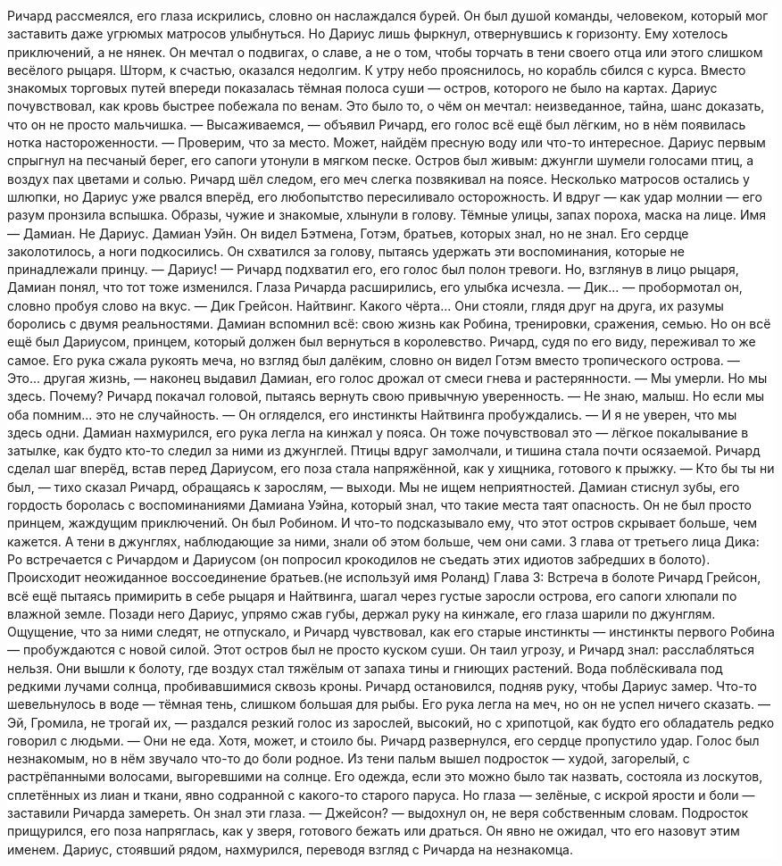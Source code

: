 Ричард рассмеялся, его глаза искрились, словно он наслаждался бурей. Он был душой команды, человеком, который мог заставить даже угрюмых матросов улыбнуться. Но Дариус лишь фыркнул, отвернувшись к горизонту. Ему хотелось приключений, а не нянек. Он мечтал о подвигах, о славе, а не о том, чтобы торчать в тени своего отца или этого слишком весёлого рыцаря.
Шторм, к счастью, оказался недолгим. К утру небо прояснилось, но корабль сбился с курса. Вместо знакомых торговых путей впереди показалась тёмная полоса суши — остров, которого не было на картах. Дариус почувствовал, как кровь быстрее побежала по венам. Это было то, о чём он мечтал: неизведанное, тайна, шанс доказать, что он не просто мальчишка.
— Высаживаемся, — объявил Ричард, его голос всё ещё был лёгким, но в нём появилась нотка настороженности. — Проверим, что за место. Может, найдём пресную воду или что-то интересное.
Дариус первым спрыгнул на песчаный берег, его сапоги утонули в мягком песке. Остров был живым: джунгли шумели голосами птиц, а воздух пах цветами и солью. Ричард шёл следом, его меч слегка позвякивал на поясе. Несколько матросов остались у шлюпки, но Дариус уже рвался вперёд, его любопытство пересиливало осторожность.
И вдруг — как удар молнии — его разум пронзила вспышка. Образы, чужие и знакомые, хлынули в голову. Тёмные улицы, запах пороха, маска на лице. Имя — Дамиан. Не Дариус. Дамиан Уэйн. Он видел Бэтмена, Готэм, братьев, которых знал, но не знал. Его сердце заколотилось, а ноги подкосились. Он схватился за голову, пытаясь удержать эти воспоминания, которые не принадлежали принцу.
— Дариус! — Ричард подхватил его, его голос был полон тревоги. Но, взглянув в лицо рыцаря, Дамиан понял, что тот тоже изменился. Глаза Ричарда расширились, его улыбка исчезла. — Дик... — пробормотал он, словно пробуя слово на вкус. — Дик Грейсон. Найтвинг. Какого чёрта...
Они стояли, глядя друг на друга, их разумы боролись с двумя реальностями. Дамиан вспомнил всё: свою жизнь как Робина, тренировки, сражения, семью. Но он всё ещё был Дариусом, принцем, который должен был вернуться в королевство. Ричард, судя по его виду, переживал то же самое. Его рука сжала рукоять меча, но взгляд был далёким, словно он видел Готэм вместо тропического острова.
— Это... другая жизнь, — наконец выдавил Дамиан, его голос дрожал от смеси гнева и растерянности. — Мы умерли. Но мы здесь. Почему?
Ричард покачал головой, пытаясь вернуть свою привычную уверенность. — Не знаю, малыш. Но если мы оба помним... это не случайность. — Он огляделся, его инстинкты Найтвинга пробуждались. — И я не уверен, что мы здесь одни.
Дамиан нахмурился, его рука легла на кинжал у пояса. Он тоже почувствовал это — лёгкое покалывание в затылке, как будто кто-то следил за ними из джунглей. Птицы вдруг замолчали, и тишина стала почти осязаемой. Ричард сделал шаг вперёд, встав перед Дариусом, его поза стала напряжённой, как у хищника, готового к прыжку.
— Кто бы ты ни был, — тихо сказал Ричард, обращаясь к зарослям, — выходи. Мы не ищем неприятностей.
Дамиан стиснул зубы, его гордость боролась с воспоминаниями Дамиана Уэйна, который знал, что такие места таят опасность. Он не был просто принцем, жаждущим приключений. Он был Робином. И что-то подсказывало ему, что этот остров скрывает больше, чем кажется. А тени в джунглях, наблюдающие за ними, знали об этом больше, чем они сами.
3 глава от третьего лица Дика:
Ро встречается с Ричардом и Дариусом (он попросил крокодилов не съедать этих идиотов забредших в болото). Происходит неожиданное воссоединение братьев.(не используй имя Роланд)
Глава 3: Встреча в болоте
Ричард Грейсон, всё ещё пытаясь примирить в себе рыцаря и Найтвинга, шагал через густые заросли острова, его сапоги хлюпали по влажной земле. Позади него Дариус, упрямо сжав губы, держал руку на кинжале, его глаза шарили по джунглям. Ощущение, что за ними следят, не отпускало, и Ричард чувствовал, как его старые инстинкты — инстинкты первого Робина — пробуждаются с новой силой. Этот остров был не просто куском суши. Он таил угрозу, и Ричард знал: расслабляться нельзя.
Они вышли к болоту, где воздух стал тяжёлым от запаха тины и гниющих растений. Вода поблёскивала под редкими лучами солнца, пробивавшимися сквозь кроны. Ричард остановился, подняв руку, чтобы Дариус замер. Что-то шевельнулось в воде — тёмная тень, слишком большая для рыбы. Его рука легла на меч, но он не успел ничего сказать.
— Эй, Громила, не трогай их, — раздался резкий голос из зарослей, высокий, но с хрипотцой, как будто его обладатель редко говорил с людьми. — Они не еда. Хотя, может, и стоило бы.
Ричард развернулся, его сердце пропустило удар. Голос был незнакомым, но в нём звучало что-то до боли родное. Из тени пальм вышел подросток — худой, загорелый, с растрёпанными волосами, выгоревшими на солнце. Его одежда, если это можно было так назвать, состояла из лоскутов, сплетённых из лиан и ткани, явно содранной с какого-то старого паруса. Но глаза — зелёные, с искрой ярости и боли — заставили Ричарда замереть. Он знал эти глаза.
— Джейсон? — выдохнул он, не веря собственным словам.
Подросток прищурился, его поза напряглась, как у зверя, готового бежать или драться. Он явно не ожидал, что его назовут этим именем. Дариус, стоявший рядом, нахмурился, переводя взгляд с Ричарда на незнакомца.
